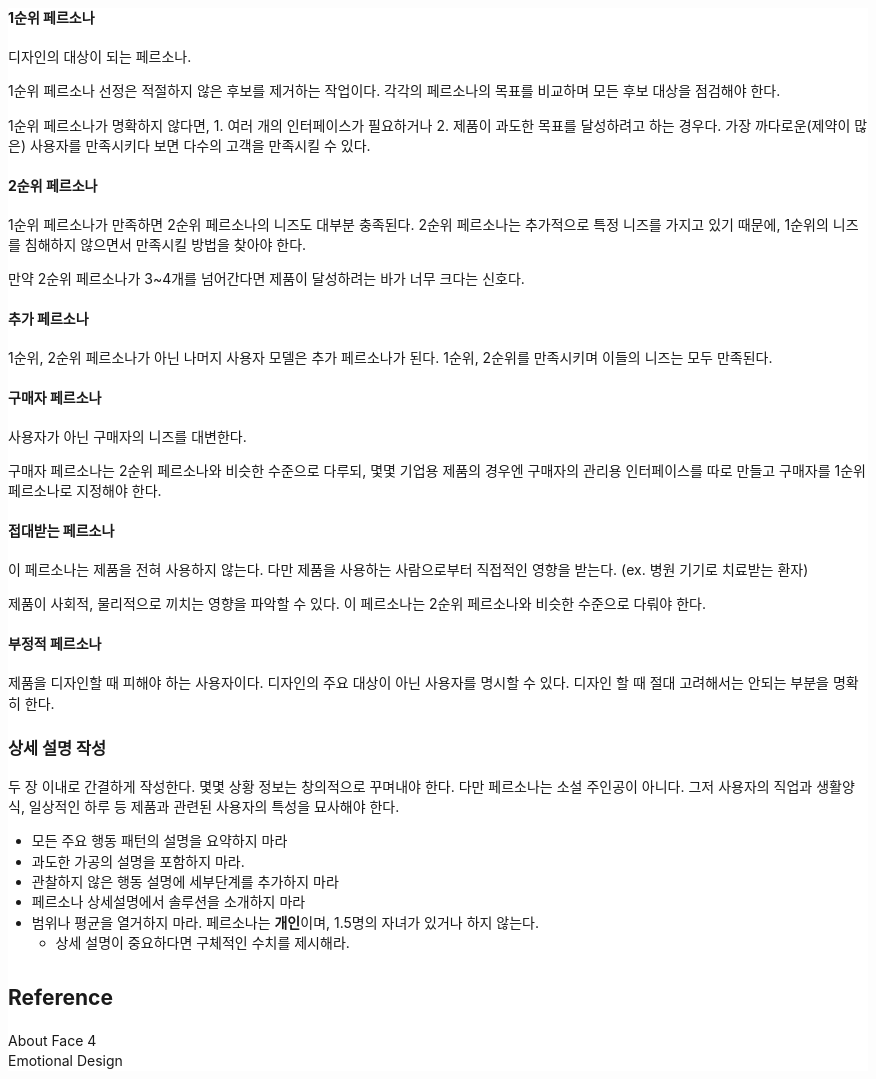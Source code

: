 #### 1순위 페르소나

디자인의 대상이 되는 페르소나.

1순위 페르소나 선정은 적절하지 않은 후보를 제거하는 작업이다. 각각의 페르소나의 목표를 비교하며 모든 후보 대상을 점검해야 한다.

1순위 페르소나가 명확하지 않다면, 1. 여러 개의 인터페이스가 필요하거나 2. 제품이 과도한 목표를 달성하려고 하는 경우다. 가장 까다로운(제약이 많은) 사용자를 만족시키다 보면 다수의 고객을 만족시킬 수 있다.

#### 2순위 페르소나

1순위 페르소나가 만족하면 2순위 페르소나의 니즈도 대부분 충족된다. 2순위 페르소나는 추가적으로 특정 니즈를 가지고 있기 때문에, 1순위의 니즈를 침해하지 않으면서 만족시킬 방법을 찾아야 한다. 

만약 2순위 페르소나가 3~4개를 넘어간다면 제품이 달성하려는 바가 너무 크다는 신호다.

#### 추가 페르소나

1순위, 2순위 페르소나가 아닌 나머지 사용자 모델은 추가 페르소나가 된다. 1순위, 2순위를 만족시키며 이들의 니즈는 모두 만족된다.


#### 구매자 페르소나

사용자가 아닌 구매자의 니즈를 대변한다.

구매자 페르소나는 2순위 페르소나와 비슷한 수준으로 다루되, 몇몇 기업용 제품의 경우엔 구매자의 관리용 인터페이스를 따로 만들고 구매자를 1순위 페르소나로 지정해야 한다.


#### 접대받는 페르소나

이 페르소나는 제품을 전혀 사용하지 않는다. 다만 제품을 사용하는 사람으로부터 직접적인 영향을 받는다. (ex. 병원 기기로 치료받는 환자)

제품이 사회적, 물리적으로 끼치는 영향을 파악할 수 있다. 이 페르소나는 2순위 페르소나와 비슷한 수준으로 다뤄야 한다.


#### 부정적 페르소나

제품을 디자인할 때 피해야 하는 사용자이다. 디자인의 주요 대상이 아닌 사용자를 명시할 수 있다. 디자인 할 때 절대 고려해서는 안되는 부분을 명확히 한다.


### 상세 설명 작성

두 장 이내로 간결하게 작성한다. 몇몇 상황 정보는 창의적으로 꾸며내야 한다. 다만 페르소나는 소설 주인공이 아니다. 그저 사용자의 직업과 생활양식, 일상적인 하루 등 제품과 관련된 사용자의 특성을 묘사해야 한다.

* 모든 주요 행동 패턴의 설명을 요약하지 마라
* 과도한 가공의 설명을 포함하지 마라. 
* 관찰하지 않은 행동 설명에 세부단계를 추가하지 마라
* 페르소나 상세설명에서 솔루션을 소개하지 마라
* 범위나 평균을 열거하지 마라. 페르소나는 **개인**이며, 1.5명의 자녀가 있거나 하지 않는다.
  * 상세 설명이 중요하다면 구체적인 수치를 제시해라.


## Reference

About Face 4   
Emotional Design

